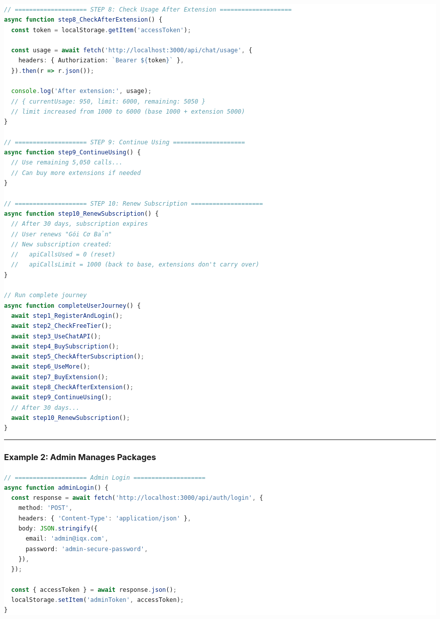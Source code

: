 ```typescript
// ==================== STEP 8: Check Usage After Extension ====================
async function step8_CheckAfterExtension() {
  const token = localStorage.getItem('accessToken');
  
  const usage = await fetch('http://localhost:3000/api/chat/usage', {
    headers: { Authorization: `Bearer ${token}` },
  }).then(r => r.json());
  
  console.log('After extension:', usage);
  // { currentUsage: 950, limit: 6000, remaining: 5050 }
  // limit increased from 1000 to 6000 (base 1000 + extension 5000)
}

// ==================== STEP 9: Continue Using ====================
async function step9_ContinueUsing() {
  // Use remaining 5,050 calls...
  // Can buy more extensions if needed
}

// ==================== STEP 10: Renew Subscription ====================
async function step10_RenewSubscription() {
  // After 30 days, subscription expires
  // User renews "Gói Cơ Bản"
  // New subscription created:
  //   apiCallsUsed = 0 (reset)
  //   apiCallsLimit = 1000 (back to base, extensions don't carry over)
}

// Run complete journey
async function completeUserJourney() {
  await step1_RegisterAndLogin();
  await step2_CheckFreeTier();
  await step3_UseChatAPI();
  await step4_BuySubscription();
  await step5_CheckAfterSubscription();
  await step6_UseMore();
  await step7_BuyExtension();
  await step8_CheckAfterExtension();
  await step9_ContinueUsing();
  // After 30 days...
  await step10_RenewSubscription();
}
```

---

### Example 2: Admin Manages Packages

```typescript
// ==================== Admin Login ====================
async function adminLogin() {
  const response = await fetch('http://localhost:3000/api/auth/login', {
    method: 'POST',
    headers: { 'Content-Type': 'application/json' },
    body: JSON.stringify({
      email: 'admin@iqx.com',
      password: 'admin-secure-password',
    }),
  });

  const { accessToken } = await response.json();
  localStorage.setItem('adminToken', accessToken);
}

```
